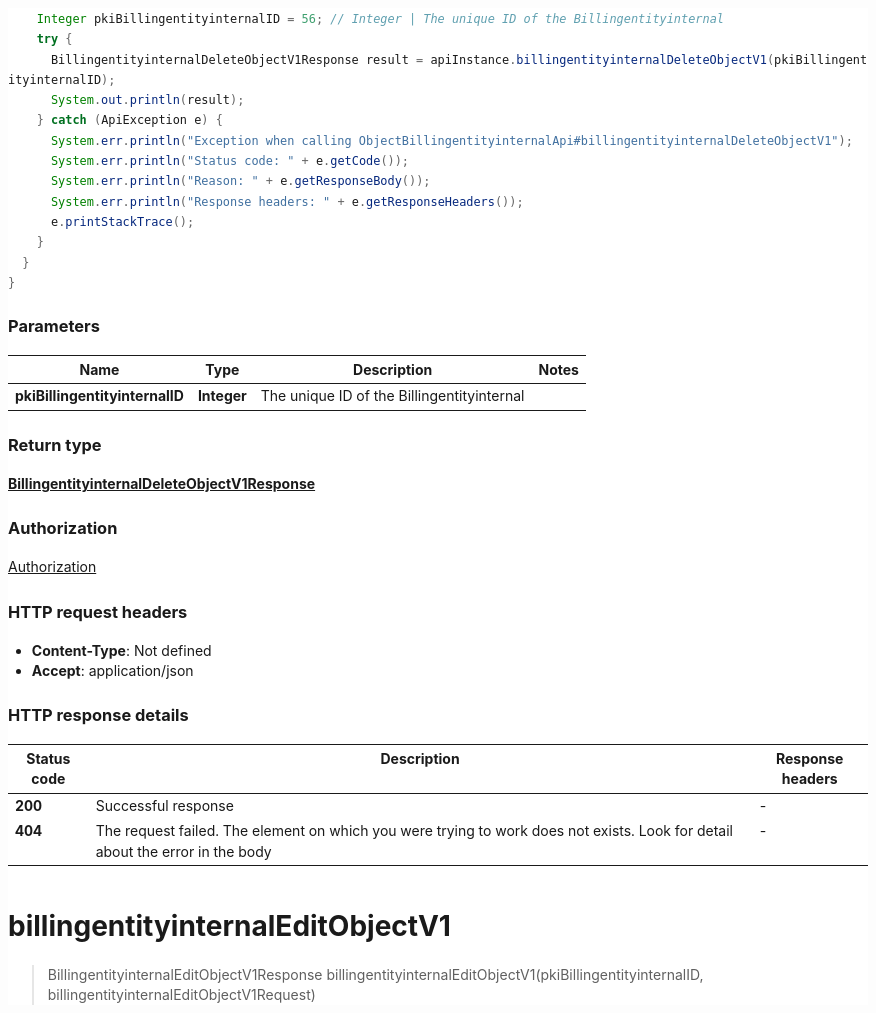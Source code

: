 ```java
    Integer pkiBillingentityinternalID = 56; // Integer | The unique ID of the Billingentityinternal
    try {
      BillingentityinternalDeleteObjectV1Response result = apiInstance.billingentityinternalDeleteObjectV1(pkiBillingentityinternalID);
      System.out.println(result);
    } catch (ApiException e) {
      System.err.println("Exception when calling ObjectBillingentityinternalApi#billingentityinternalDeleteObjectV1");
      System.err.println("Status code: " + e.getCode());
      System.err.println("Reason: " + e.getResponseBody());
      System.err.println("Response headers: " + e.getResponseHeaders());
      e.printStackTrace();
    }
  }
}
```

### Parameters

| Name | Type | Description  | Notes |
|------------- | ------------- | ------------- | -------------|
| **pkiBillingentityinternalID** | **Integer**| The unique ID of the Billingentityinternal | |

### Return type

[**BillingentityinternalDeleteObjectV1Response**](BillingentityinternalDeleteObjectV1Response.md)

### Authorization

[Authorization](../README.md#Authorization)

### HTTP request headers

 - **Content-Type**: Not defined
 - **Accept**: application/json

### HTTP response details
| Status code | Description | Response headers |
|-------------|-------------|------------------|
| **200** | Successful response |  -  |
| **404** | The request failed. The element on which you were trying to work does not exists. Look for detail about the error in the body |  -  |

<a name="billingentityinternalEditObjectV1"></a>
# **billingentityinternalEditObjectV1**
> BillingentityinternalEditObjectV1Response billingentityinternalEditObjectV1(pkiBillingentityinternalID, billingentityinternalEditObjectV1Request)
